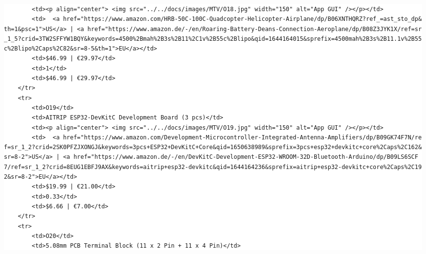             <td><p align="center"> <img src="../../docs/images/MTV/O18.jpg" width="150" alt="App GUI" /></p></td>
            <td>  <a href="https://www.amazon.com/HRB-50C-100C-Quadcopter-Helicopter-Airplane/dp/B06XNTHQRZ?ref_=ast_sto_dp&th=1&psc=1">US</a> | <a href="https://www.amazon.de/-/en/Roaring-Battery-Deans-Connection-Aeroplane/dp/B08Z3JYK1X/ref=sr_1_5?crid=3TW2SFFYW1BQY&keywords=4500%2Bmah%2B3s%2B11%2C1v%2B55c%2Blipo&qid=1644164015&sprefix=4500mah%2B3s%2B11.1v%2B55c%2Blipo%2Caps%2C82&sr=8-5&th=1">EU</a></td>
            <td>$46.99 | €29.97</td>
            <td>1</td>
            <td>$46.99 | €29.97</td>
        </tr>
        <tr>
            <td>O19</td>
            <td>AITRIP ESP32-DevKitC Development Board (3 pcs)</td>
            <td><p align="center"> <img src="../../docs/images/MTV/O19.jpg" width="150" alt="App GUI" /></p></td>
            <td>  <a href="https://www.amazon.com/Development-Microcontroller-Integrated-Antenna-Amplifiers/dp/B09GK74F7N/ref=sr_1_2?crid=2SK0PFZJXONGJ&keywords=3pcs+ESP32+DevKitC+Core&qid=1650638989&sprefix=3pcs+esp32+devkitc+core%2Caps%2C162&sr=8-2">US</a> | <a href="https://www.amazon.de/-/en/DevKitC-Development-ESP32-WROOM-32D-Bluetooth-Arduino/dp/B09LS6SCF7/ref=sr_1_2?crid=8EUG1EBFJ9AX&keywords=aitrip+esp32-devkitc&qid=1644164236&sprefix=aitrip+esp32-devkitc+core%2Caps%2C192&sr=8-2">EU</a></td>
            <td>$19.99 | €21.00</td>
            <td>0.33</td>
            <td>$6.66 | €7.00</td>
        </tr>
        <tr>
            <td>O20</td>
            <td>5.08mm PCB Terminal Block (11 x 2 Pin + 11 x 4 Pin)</td>